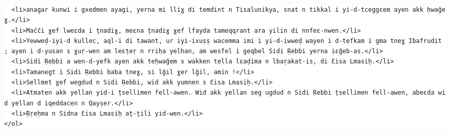       <li>anagar kunwi i gxedmen ayagi, yerna mi lliɣ di temdint n Tisalunikya, snat n tikkal i yi-d-tceggɛem ayen akk ḥwaǧeɣ.</li>
      <li>Mačči ɣef lweɛda i țnadiɣ, meɛna țnadiɣ ɣef lfayda tameqqrant ara yilin di nnfeɛ-nwen.</li>
      <li>Yewweḍ-iyi-d kullec, aql-i di tawant, ur iyi-ixuṣṣ wacemma imi i yi-d-iwweḍ wayen i d-tefkam i gma tneɣ Ibafrudit ; ayen i d-yusan s ɣuṛ-wen am leɛṭeṛ n rriḥa yelhan, am wesfel i geqbel Sidi Ṛebbi yerna iɛǧeb-as.</li>
      <li>Sidi Ṛebbi a wen-d-yefk ayen akk teḥwaǧem s wakken tella lɛaḍima n lbaṛakat-is, di Ɛisa Lmasiḥ.</li>
      <li>Tamanegt i Sidi Ṛebbi baba tneɣ, si lǧil ɣer lǧil, amin !</li>
      <li>Sellmet ɣef wegdud n Sidi Ṛebbi, wid akk yumnen s Ɛisa Lmasiḥ.</li>
      <li>Atmaten akk yellan yid-i țsellimen fell-awen. Wid akk yellan seg ugdud n Sidi Ṛebbi țsellimen fell-awen, abeɛda wid yellan d iqeddacen n Qayṣer.</li>
      <li>Ṛṛeḥma n Sidna Ɛisa Lmasiḥ aț-țili yid-wen.</li>
    </ol>
  </li>
</ol>
